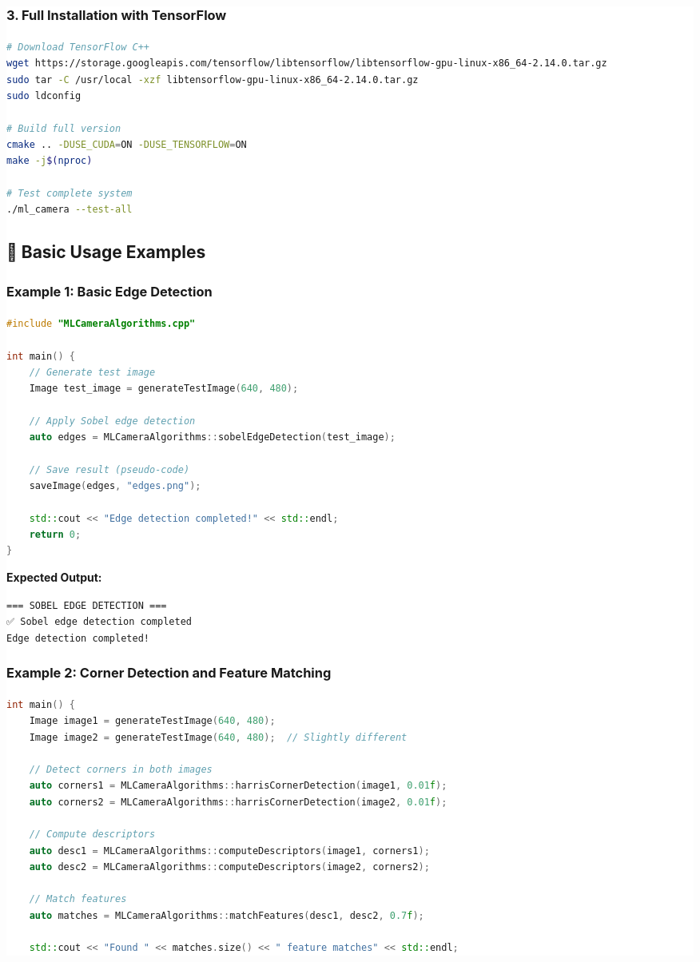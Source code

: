 ### 3. Full Installation with TensorFlow

```bash
# Download TensorFlow C++
wget https://storage.googleapis.com/tensorflow/libtensorflow/libtensorflow-gpu-linux-x86_64-2.14.0.tar.gz
sudo tar -C /usr/local -xzf libtensorflow-gpu-linux-x86_64-2.14.0.tar.gz
sudo ldconfig

# Build full version
cmake .. -DUSE_CUDA=ON -DUSE_TENSORFLOW=ON
make -j$(nproc)

# Test complete system
./ml_camera --test-all
```

## 📖 Basic Usage Examples

### Example 1: Basic Edge Detection

```cpp
#include "MLCameraAlgorithms.cpp"

int main() {
    // Generate test image
    Image test_image = generateTestImage(640, 480);
    
    // Apply Sobel edge detection
    auto edges = MLCameraAlgorithms::sobelEdgeDetection(test_image);
    
    // Save result (pseudo-code)
    saveImage(edges, "edges.png");
    
    std::cout << "Edge detection completed!" << std::endl;
    return 0;
}
```

**Expected Output:**
```
=== SOBEL EDGE DETECTION ===
✅ Sobel edge detection completed
Edge detection completed!
```

### Example 2: Corner Detection and Feature Matching

```cpp
int main() {
    Image image1 = generateTestImage(640, 480);
    Image image2 = generateTestImage(640, 480);  // Slightly different
    
    // Detect corners in both images
    auto corners1 = MLCameraAlgorithms::harrisCornerDetection(image1, 0.01f);
    auto corners2 = MLCameraAlgorithms::harrisCornerDetection(image2, 0.01f);
    
    // Compute descriptors
    auto desc1 = MLCameraAlgorithms::computeDescriptors(image1, corners1);
    auto desc2 = MLCameraAlgorithms::computeDescriptors(image2, corners2);
    
    // Match features
    auto matches = MLCameraAlgorithms::matchFeatures(desc1, desc2, 0.7f);
    
    std::cout << "Found " << matches.size() << " feature matches" << std::endl;
```